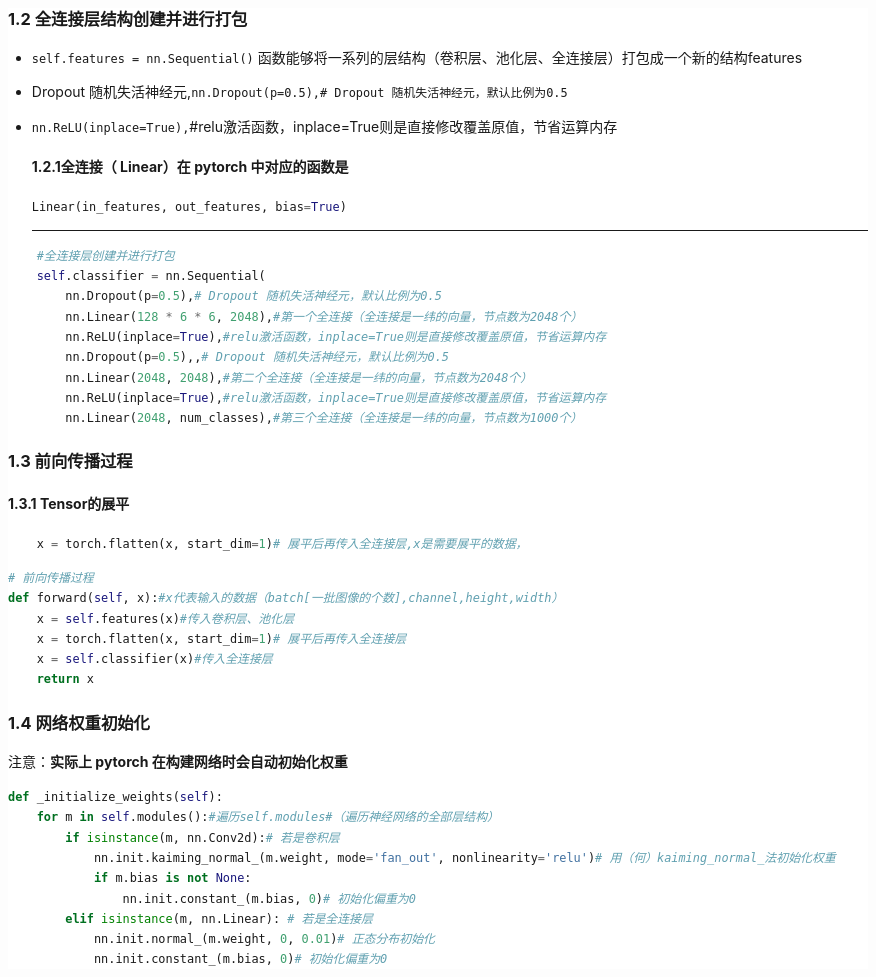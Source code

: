 

### 1.2 全连接层结构创建并进行打包

- `self.features = nn.Sequential()`  函数能够将一系列的层结构（卷积层、池化层、全连接层）打包成一个新的结构features

- Dropout 随机失活神经元,`nn.Dropout(p=0.5),# Dropout 随机失活神经元，默认比例为0.5`

- `nn.ReLU(inplace=True),`#relu激活函数，inplace=True则是直接修改覆盖原值，节省运算内存

  #### 1.2.1全连接（ Linear）在 pytorch 中对应的函数是

  ```python
  Linear(in_features, out_features, bias=True)
  ```

  *********************************************************************************************************************************************************************************************************************************

```python
    #全连接层创建并进行打包  
    self.classifier = nn.Sequential(
        nn.Dropout(p=0.5),# Dropout 随机失活神经元，默认比例为0.5
        nn.Linear(128 * 6 * 6, 2048),#第一个全连接（全连接是一纬的向量，节点数为2048个）
        nn.ReLU(inplace=True),#relu激活函数，inplace=True则是直接修改覆盖原值，节省运算内存
        nn.Dropout(p=0.5),,# Dropout 随机失活神经元，默认比例为0.5
        nn.Linear(2048, 2048),#第二个全连接（全连接是一纬的向量，节点数为2048个）
        nn.ReLU(inplace=True),#relu激活函数，inplace=True则是直接修改覆盖原值，节省运算内存
        nn.Linear(2048, num_classes),#第三个全连接（全连接是一纬的向量，节点数为1000个）
```



### 1.3 前向传播过程

#### 1.3.1 Tensor的展平

```python
    x = torch.flatten(x, start_dim=1)# 展平后再传入全连接层,x是需要展平的数据，
```



```python
# 前向传播过程
def forward(self, x):#x代表输入的数据（batch[一批图像的个数],channel,height,width）
    x = self.features(x)#传入卷积层、池化层
    x = torch.flatten(x, start_dim=1)# 展平后再传入全连接层
    x = self.classifier(x)#传入全连接层
    return x

```

 

### 1.4 网络权重初始化

注意：**实际上 pytorch 在构建网络时会自动初始化权重**

```python
def _initialize_weights(self):
    for m in self.modules():#遍历self.modules#（遍历神经网络的全部层结构）
        if isinstance(m, nn.Conv2d):# 若是卷积层
            nn.init.kaiming_normal_(m.weight, mode='fan_out', nonlinearity='relu')# 用（何）kaiming_normal_法初始化权重
            if m.bias is not None:
                nn.init.constant_(m.bias, 0)# 初始化偏重为0
        elif isinstance(m, nn.Linear): # 若是全连接层
            nn.init.normal_(m.weight, 0, 0.01)# 正态分布初始化
            nn.init.constant_(m.bias, 0)# 初始化偏重为0
```
